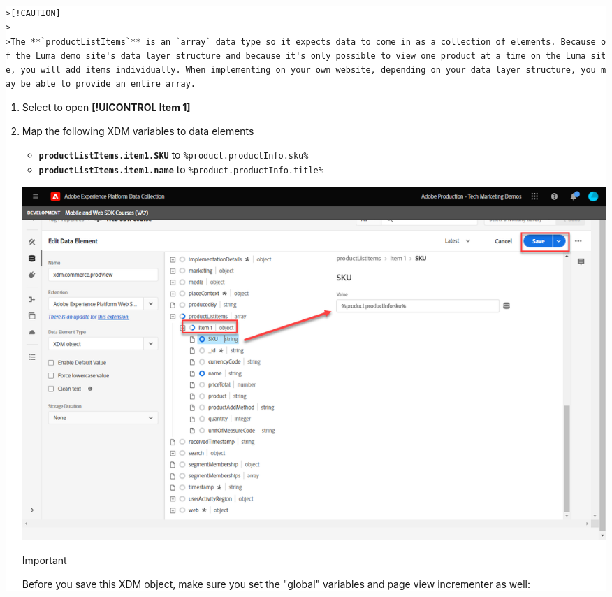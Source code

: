     >[!CAUTION]
    >
    >The **`productListItems`** is an `array` data type so it expects data to come in as a collection of elements. Because of the Luma demo site's data layer structure and because it's only possible to view one product at a time on the Luma site, you will add items individually. When implementing on your own website, depending on your data layer structure, you may be able to provide an entire array.

1. Select to open **[!UICONTROL Item 1]** 
1. Map the following XDM variables to data elements

    * **`productListItems.item1.SKU`** to `%product.productInfo.sku%`
    * **`productListItems.item1.name`** to `%product.productInfo.title%`

    ![Product SKU XDM object Variable](assets/data-element-xdm-productlistitem-sku.png)

    >[!IMPORTANT]
    >
    >Before you save this XDM object, make sure you set the "global" variables and page view incrementer as well: